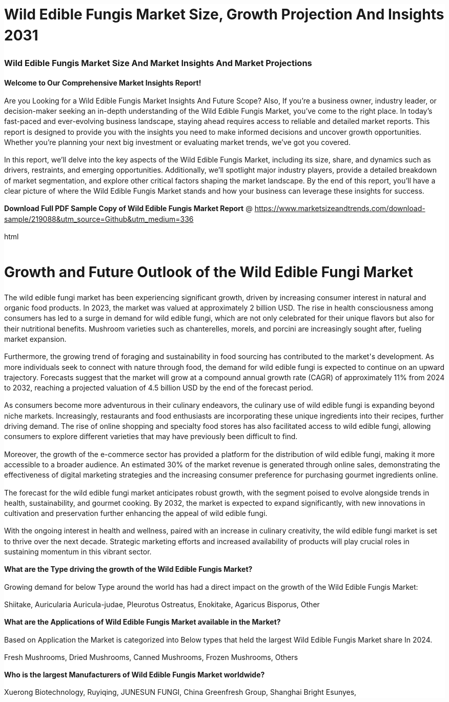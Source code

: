 <h1> Wild Edible Fungis Market Size, Growth Projection And Insights 2031</h1><div class="" data-test-id=""><h3><span class="">Wild Edible Fungis Market Size And Market Insights And Market Projections</span></h3></div><div class="" data-test-id=""><p><strong>Welcome to Our Comprehensive Market Insights Report!</strong></p><p>Are you Looking for a Wild Edible Fungis Market Insights And Future Scope? Also, If you&rsquo;re a business owner, industry leader, or decision-maker seeking an in-depth understanding of the Wild Edible Fungis Market, you&rsquo;ve come to the right place. In today&rsquo;s fast-paced and ever-evolving business landscape, staying ahead requires access to reliable and detailed market reports. This report is designed to provide you with the insights you need to make informed decisions and uncover growth opportunities. Whether you&rsquo;re planning your next big investment or evaluating market trends, we&rsquo;ve got you covered.</p><p>In this report, we&rsquo;ll delve into the key aspects of the Wild Edible Fungis Market, including its size, share, and dynamics such as drivers, restraints, and emerging opportunities. Additionally, we&rsquo;ll spotlight major industry players, provide a detailed breakdown of market segmentation, and explore other critical factors shaping the market landscape. By the end of this report, you&rsquo;ll have a clear picture of where the Wild Edible Fungis Market stands and how your business can leverage these insights for success.</p><p><strong>Download Full PDF Sample Copy of Wild Edible Fungis Market Report</strong> @ <a href="https://www.marketsizeandtrends.com/download-sample/219088&utm_source=Github&utm_medium=336" target="_blank">https://www.marketsizeandtrends.com/download-sample/219088&utm_source=Github&utm_medium=336</a></p></div><div class="" data-test-id=""><p><span class="">html<!DOCTYPE html><html lang="en"><head>    <meta charset="UTF-8">    <meta name="viewport" content="width=device-width, initial-scale=1.0">    <title>Wild Edible Fungi Market Growth and Outlook</title></head><body>    <h1>Growth and Future Outlook of the Wild Edible Fungi Market</h1>        <p>The wild edible fungi market has been experiencing significant growth, driven by increasing consumer interest in natural and organic food products. In 2023, the market was valued at approximately 2 billion USD. The rise in health consciousness among consumers has led to a surge in demand for wild edible fungi, which are not only celebrated for their unique flavors but also for their nutritional benefits. Mushroom varieties such as chanterelles, morels, and porcini are increasingly sought after, fueling market expansion.</p>    <p>Furthermore, the growing trend of foraging and sustainability in food sourcing has contributed to the market's development. As more individuals seek to connect with nature through food, the demand for wild edible fungi is expected to continue on an upward trajectory. Forecasts suggest that the market will grow at a compound annual growth rate (CAGR) of approximately 11% from 2024 to 2032, reaching a projected valuation of 4.5 billion USD by the end of the forecast period.</p>    <p>As consumers become more adventurous in their culinary endeavors, the culinary use of wild edible fungi is expanding beyond niche markets. Increasingly, restaurants and food enthusiasts are incorporating these unique ingredients into their recipes, further driving demand. The rise of online shopping and specialty food stores has also facilitated access to wild edible fungi, allowing consumers to explore different varieties that may have previously been difficult to find.</p>    <p>Moreover, the growth of the e-commerce sector has provided a platform for the distribution of wild edible fungi, making it more accessible to a broader audience. An estimated 30% of the market revenue is generated through online sales, demonstrating the effectiveness of digital marketing strategies and the increasing consumer preference for purchasing gourmet ingredients online.</p>    <p><strong></strong> The forecast for the wild edible fungi market anticipates robust growth, with the segment poised to evolve alongside trends in health, sustainability, and gourmet cooking. By 2032, the market is expected to expand significantly, with new innovations in cultivation and preservation further enhancing the appeal of wild edible fungi.</p>    <p>With the ongoing interest in health and wellness, paired with an increase in culinary creativity, the wild edible fungi market is set to thrive over the next decade. Strategic marketing efforts and increased availability of products will play crucial roles in sustaining momentum in this vibrant sector.</p></body></html></span></p><p><strong><span class="">What are the&nbsp;Type driving the growth of the Wild Edible Fungis Market?</span></strong></p></div><div class="" data-test-id=""><p><span class="">Growing demand for below Type around the world has had a direct impact on the growth of the Wild Edible Fungis Market:</span></p></div><div class="" data-test-id=""><p>Shiitake, Auricularia Auricula-judae, Pleurotus Ostreatus, Enokitake, Agaricus Bisporus, Other</p><p><span class=""><strong>What are the&nbsp;Applications&nbsp;of Wild Edible Fungis Market available in the Market?</strong></span></p></div><div class="" data-test-id=""><p><span class="">Based on Application the Market is categorized into Below types that held the largest Wild Edible Fungis Market share In 2024.</span></p></div><div class="" data-test-id=""><p><span class="">Fresh Mushrooms, Dried Mushrooms, Canned Mushrooms, Frozen Mushrooms, Others</span></p><p><span class=""><strong>Who is the largest Manufacturers of Wild Edible Fungis Market worldwide?</strong></span></p></div><div class="" data-test-id=""><p><span class="">Xuerong Biotechnology, Ruyiqing, JUNESUN FUNGI, China Greenfresh Group, Shanghai Bright Esunyes,